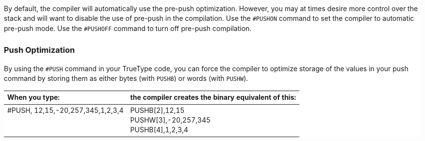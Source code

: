 By default, the compiler will automatically use the pre-push optimization. However, you may at times desire more control over the stack and will want to disable the use of pre-push in the compilation. Use the `#PUSHON` command to set the compiler to automatic pre-push mode. Use the `#PUSHOFF` command to turn off pre-push compilation.

### Push Optimization

By using the `#PUSH` command in your TrueType code, you can force the compiler to optimize storage of the values in your push command by storing them as either bytes (with `PUSHB`) or words (with `PUSHW`).

| When you type:                   | the compiler creates the binary equivalent of this:                  |
|:---------------------------------|:---------------------------------------------------------------------|
| #PUSH, 12,15,-20,257,345,1,2,3,4 | PUSHB\[2\],12,15  <br>PUSHW\[3\],-20,257,345  <br>PUSHB\[4\],1,2,3,4 |